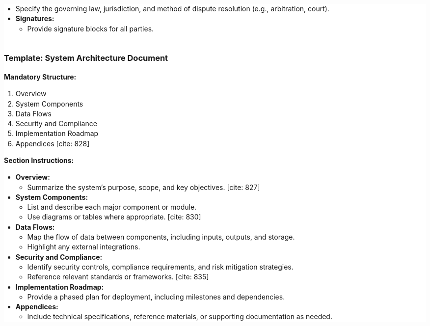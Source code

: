   - Specify the governing law, jurisdiction, and method of dispute resolution (e.g., arbitration, court).  
- **Signatures:**  
  - Provide signature blocks for all parties.

---

### Template: System Architecture Document

**Mandatory Structure:**  
1. Overview  
2. System Components  
3. Data Flows  
4. Security and Compliance  
5. Implementation Roadmap  
6. Appendices [cite: 828]

**Section Instructions:**
- **Overview:**  
  - Summarize the system’s purpose, scope, and key objectives. [cite: 827]
- **System Components:**  
  - List and describe each major component or module.  
  - Use diagrams or tables where appropriate. [cite: 830]
- **Data Flows:**  
  - Map the flow of data between components, including inputs, outputs, and storage.  
  - Highlight any external integrations.  
- **Security and Compliance:**  
  - Identify security controls, compliance requirements, and risk mitigation strategies.  
  - Reference relevant standards or frameworks. [cite: 835]
- **Implementation Roadmap:**  
  - Provide a phased plan for deployment, including milestones and dependencies.  
- **Appendices:**  
  - Include technical specifications, reference materials, or supporting documentation as needed.